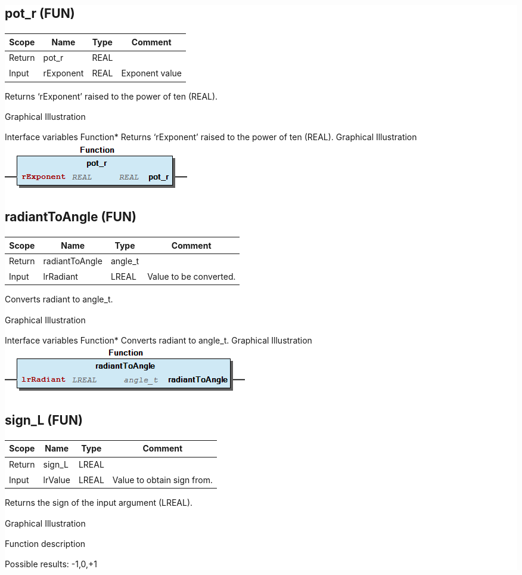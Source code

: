 ## pot_r (FUN)


| Scope | Name | Type | Comment |
| --- | --- | --- | --- |
| Return | pot_r | REAL |  |
| Input | rExponent | REAL | Exponent value |

Returns ‘rExponent’ raised to the power of ten (REAL).

Graphical Illustration

Interface variables Function* Returns ‘rExponent’ raised to the power of ten (REAL). Graphical Illustration ![Image](images/wagoappmath_84e779fa.png)

## radiantToAngle (FUN)


| Scope | Name | Type | Comment |
| --- | --- | --- | --- |
| Return | radiantToAngle | angle_t |  |
| Input | lrRadiant | LREAL | Value to be converted. |

Converts radiant to angle_t.

Graphical Illustration

Interface variables Function* Converts radiant to angle_t. Graphical Illustration ![Image](images/wagoappmath_f9cc10ac.png)

## sign_L (FUN)


| Scope | Name | Type | Comment |
| --- | --- | --- | --- |
| Return | sign_L | LREAL |  |
| Input | lrValue | LREAL | Value to obtain sign from. |

Returns the sign of the input argument (LREAL).

Graphical Illustration

Function description

Possible results: -1,0,+1
